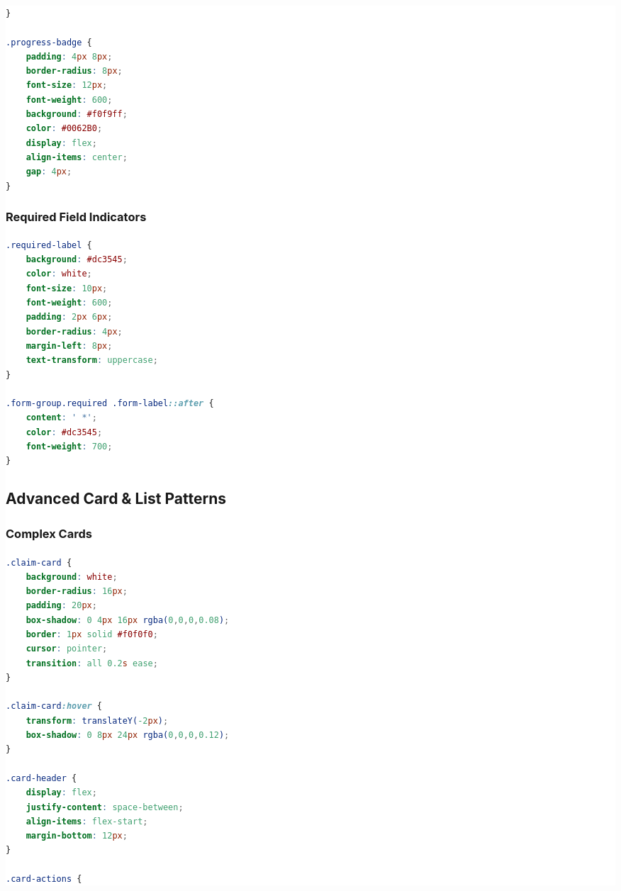 ```css
}

.progress-badge {
    padding: 4px 8px;
    border-radius: 8px;
    font-size: 12px;
    font-weight: 600;
    background: #f0f9ff;
    color: #0062B0;
    display: flex;
    align-items: center;
    gap: 4px;
}
```

### Required Field Indicators
```css
.required-label {
    background: #dc3545;
    color: white;
    font-size: 10px;
    font-weight: 600;
    padding: 2px 6px;
    border-radius: 4px;
    margin-left: 8px;
    text-transform: uppercase;
}

.form-group.required .form-label::after {
    content: ' *';
    color: #dc3545;
    font-weight: 700;
}
```

## Advanced Card & List Patterns

### Complex Cards
```css
.claim-card {
    background: white;
    border-radius: 16px;
    padding: 20px;
    box-shadow: 0 4px 16px rgba(0,0,0,0.08);
    border: 1px solid #f0f0f0;
    cursor: pointer;
    transition: all 0.2s ease;
}

.claim-card:hover {
    transform: translateY(-2px);
    box-shadow: 0 8px 24px rgba(0,0,0,0.12);
}

.card-header {
    display: flex;
    justify-content: space-between;
    align-items: flex-start;
    margin-bottom: 12px;
}

.card-actions {
```